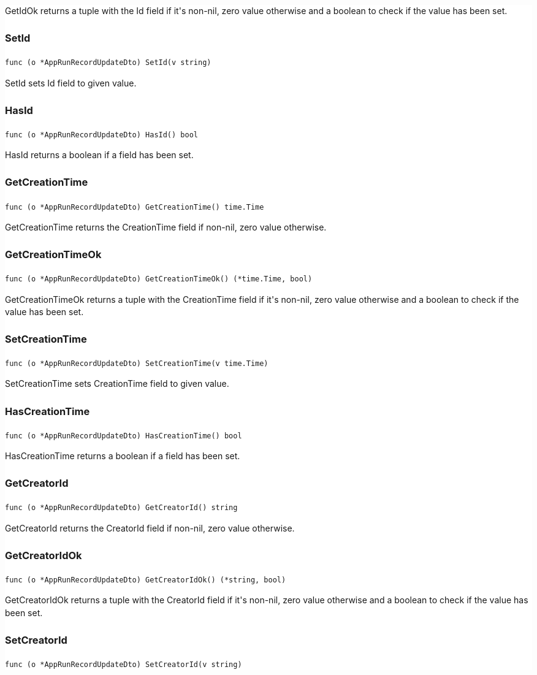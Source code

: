 GetIdOk returns a tuple with the Id field if it's non-nil, zero value otherwise
and a boolean to check if the value has been set.

### SetId

`func (o *AppRunRecordUpdateDto) SetId(v string)`

SetId sets Id field to given value.

### HasId

`func (o *AppRunRecordUpdateDto) HasId() bool`

HasId returns a boolean if a field has been set.

### GetCreationTime

`func (o *AppRunRecordUpdateDto) GetCreationTime() time.Time`

GetCreationTime returns the CreationTime field if non-nil, zero value otherwise.

### GetCreationTimeOk

`func (o *AppRunRecordUpdateDto) GetCreationTimeOk() (*time.Time, bool)`

GetCreationTimeOk returns a tuple with the CreationTime field if it's non-nil, zero value otherwise
and a boolean to check if the value has been set.

### SetCreationTime

`func (o *AppRunRecordUpdateDto) SetCreationTime(v time.Time)`

SetCreationTime sets CreationTime field to given value.

### HasCreationTime

`func (o *AppRunRecordUpdateDto) HasCreationTime() bool`

HasCreationTime returns a boolean if a field has been set.

### GetCreatorId

`func (o *AppRunRecordUpdateDto) GetCreatorId() string`

GetCreatorId returns the CreatorId field if non-nil, zero value otherwise.

### GetCreatorIdOk

`func (o *AppRunRecordUpdateDto) GetCreatorIdOk() (*string, bool)`

GetCreatorIdOk returns a tuple with the CreatorId field if it's non-nil, zero value otherwise
and a boolean to check if the value has been set.

### SetCreatorId

`func (o *AppRunRecordUpdateDto) SetCreatorId(v string)`
